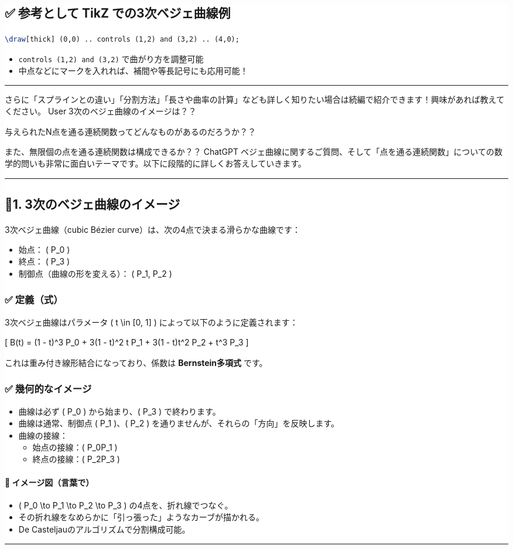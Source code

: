 
## ✅ 参考として TikZ での3次ベジェ曲線例

```latex
\draw[thick] (0,0) .. controls (1,2) and (3,2) .. (4,0);
```

- `controls (1,2) and (3,2)` で曲がり方を調整可能
- 中点などにマークを入れれば、補間や等長記号にも応用可能！

---

さらに「スプラインとの違い」「分割方法」「長さや曲率の計算」なども詳しく知りたい場合は続編で紹介できます！興味があれば教えてください。
User
3次のベジェ曲線のイメージは？？

与えられたN点を通る連続関数ってどんなものがあるのだろうか？？

また、無限個の点を通る連続関数は構成できるか？？
ChatGPT
ベジェ曲線に関するご質問、そして「点を通る連続関数」についての数学的問いも非常に面白いテーマです。以下に段階的に詳しくお答えしていきます。

---

## 🌟1. **3次のベジェ曲線のイメージ**

3次ベジェ曲線（cubic Bézier curve）は、次の4点で決まる滑らかな曲線です：

- 始点： \( P_0 \)
- 終点： \( P_3 \)
- 制御点（曲線の形を変える）： \( P_1, P_2 \)

### ✅ 定義（式）

3次ベジェ曲線はパラメータ \( t \in [0, 1] \) によって以下のように定義されます：

\[
B(t) = (1 - t)^3 P_0 + 3(1 - t)^2 t P_1 + 3(1 - t)t^2 P_2 + t^3 P_3
\]

これは重み付き線形結合になっており、係数は **Bernstein多項式** です。

### ✅ 幾何的なイメージ

- 曲線は必ず \( P_0 \) から始まり、\( P_3 \) で終わります。
- 曲線は通常、制御点 \( P_1 \)、\( P_2 \) を通りませんが、それらの「方向」を反映します。
- 曲線の接線：
  - 始点の接線：\( P_0P_1 \)
  - 終点の接線：\( P_2P_3 \)

#### 🎨 イメージ図（言葉で）
- \( P_0 \to P_1 \to P_2 \to P_3 \) の4点を、折れ線でつなぐ。
- その折れ線をなめらかに「引っ張った」ようなカーブが描かれる。
- De Casteljauのアルゴリズムで分割構成可能。

---
